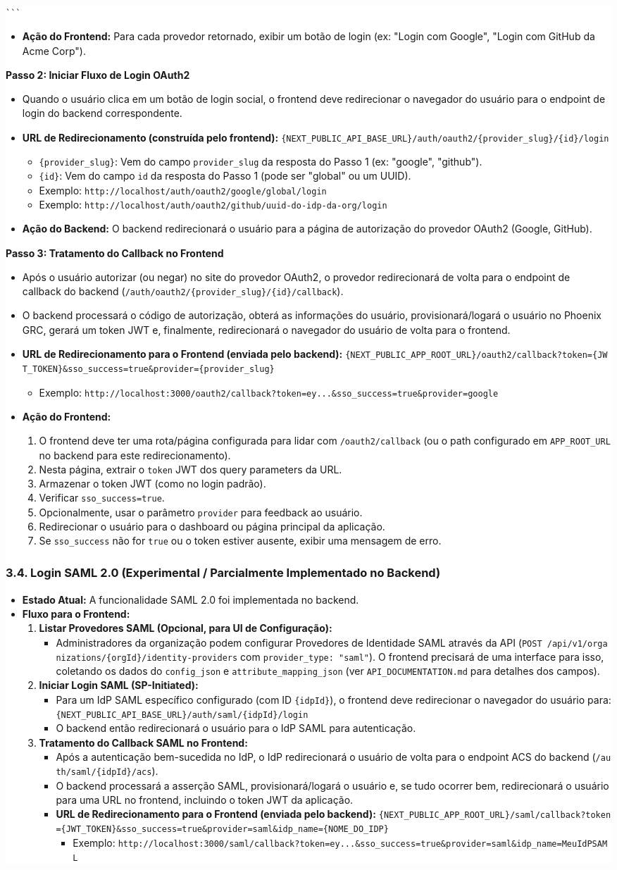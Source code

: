     ```
*   **Ação do Frontend:** Para cada provedor retornado, exibir um botão de login (ex: "Login com Google", "Login com GitHub da Acme Corp").

**Passo 2: Iniciar Fluxo de Login OAuth2**

*   Quando o usuário clica em um botão de login social, o frontend deve redirecionar o navegador do usuário para o endpoint de login do backend correspondente.
*   **URL de Redirecionamento (construída pelo frontend):**
    `{NEXT_PUBLIC_API_BASE_URL}/auth/oauth2/{provider_slug}/{id}/login`
    *   `{provider_slug}`: Vem do campo `provider_slug` da resposta do Passo 1 (ex: "google", "github").
    *   `{id}`: Vem do campo `id` da resposta do Passo 1 (pode ser "global" ou um UUID).
    *   Exemplo: `http://localhost/auth/oauth2/google/global/login`
    *   Exemplo: `http://localhost/auth/oauth2/github/uuid-do-idp-da-org/login`

*   **Ação do Backend:** O backend redirecionará o usuário para a página de autorização do provedor OAuth2 (Google, GitHub).

**Passo 3: Tratamento do Callback no Frontend**

*   Após o usuário autorizar (ou negar) no site do provedor OAuth2, o provedor redirecionará de volta para o endpoint de callback do backend (`/auth/oauth2/{provider_slug}/{id}/callback`).
*   O backend processará o código de autorização, obterá as informações do usuário, provisionará/logará o usuário no Phoenix GRC, gerará um token JWT e, finalmente, redirecionará o navegador do usuário de volta para o frontend.
*   **URL de Redirecionamento para o Frontend (enviada pelo backend):**
    `{NEXT_PUBLIC_APP_ROOT_URL}/oauth2/callback?token={JWT_TOKEN}&sso_success=true&provider={provider_slug}`
    *   Exemplo: `http://localhost:3000/oauth2/callback?token=ey...&sso_success=true&provider=google`

*   **Ação do Frontend:**
    1.  O frontend deve ter uma rota/página configurada para lidar com `/oauth2/callback` (ou o path configurado em `APP_ROOT_URL` no backend para este redirecionamento).
    2.  Nesta página, extrair o `token` JWT dos query parameters da URL.
    3.  Armazenar o token JWT (como no login padrão).
    4.  Verificar `sso_success=true`.
    5.  Opcionalmente, usar o parâmetro `provider` para feedback ao usuário.
    6.  Redirecionar o usuário para o dashboard ou página principal da aplicação.
    7.  Se `sso_success` não for `true` ou o token estiver ausente, exibir uma mensagem de erro.

### 3.4. Login SAML 2.0 (Experimental / Parcialmente Implementado no Backend)

*   **Estado Atual:** A funcionalidade SAML 2.0 foi implementada no backend.
*   **Fluxo para o Frontend:**
    1.  **Listar Provedores SAML (Opcional, para UI de Configuração):**
        *   Administradores da organização podem configurar Provedores de Identidade SAML através da API (`POST /api/v1/organizations/{orgId}/identity-providers` com `provider_type: "saml"`). O frontend precisará de uma interface para isso, coletando os dados do `config_json` e `attribute_mapping_json` (ver `API_DOCUMENTATION.md` para detalhes dos campos).
    2.  **Iniciar Login SAML (SP-Initiated):**
        *   Para um IdP SAML específico configurado (com ID `{idpId}`), o frontend deve redirecionar o navegador do usuário para:
            `{NEXT_PUBLIC_API_BASE_URL}/auth/saml/{idpId}/login`
        *   O backend então redirecionará o usuário para o IdP SAML para autenticação.
    3.  **Tratamento do Callback SAML no Frontend:**
        *   Após a autenticação bem-sucedida no IdP, o IdP redirecionará o usuário de volta para o endpoint ACS do backend (`/auth/saml/{idpId}/acs`).
        *   O backend processará a asserção SAML, provisionará/logará o usuário e, se tudo ocorrer bem, redirecionará o usuário para uma URL no frontend, incluindo o token JWT da aplicação.
        *   **URL de Redirecionamento para o Frontend (enviada pelo backend):**
            `{NEXT_PUBLIC_APP_ROOT_URL}/saml/callback?token={JWT_TOKEN}&sso_success=true&provider=saml&idp_name={NOME_DO_IDP}`
            *   Exemplo: `http://localhost:3000/saml/callback?token=ey...&sso_success=true&provider=saml&idp_name=MeuIdPSAML`